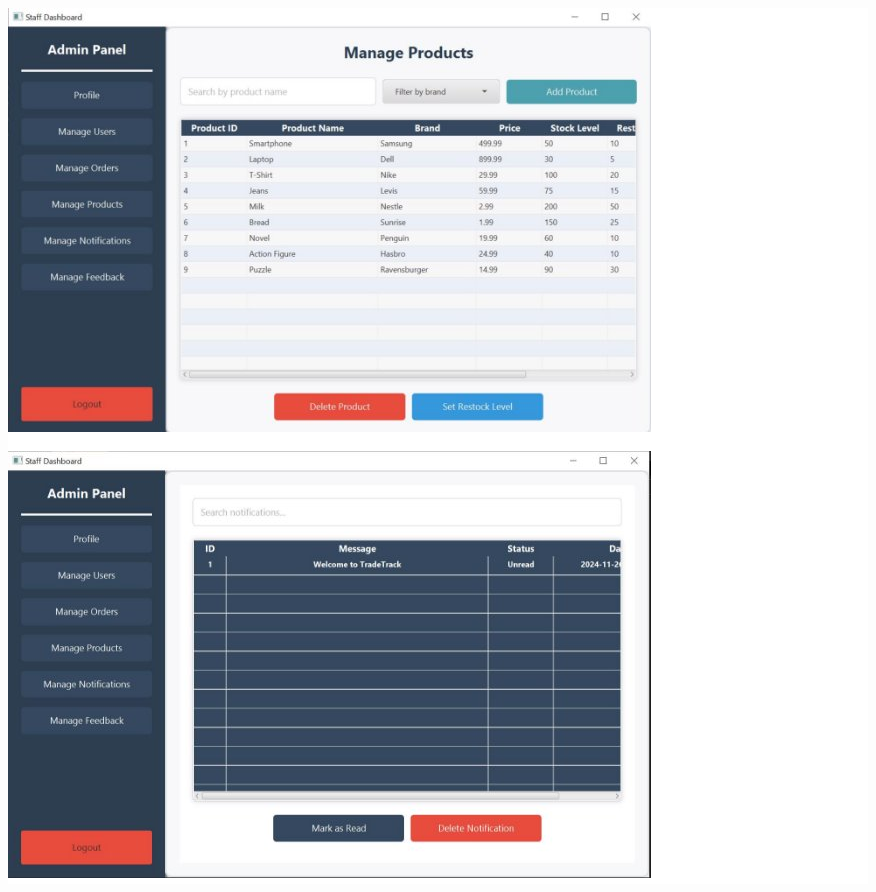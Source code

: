 ![](Aspose.Words.b670a146-df69-445c-b7eb-f867da166c2a.010.jpeg)

![](Aspose.Words.b670a146-df69-445c-b7eb-f867da166c2a.011.jpeg)
